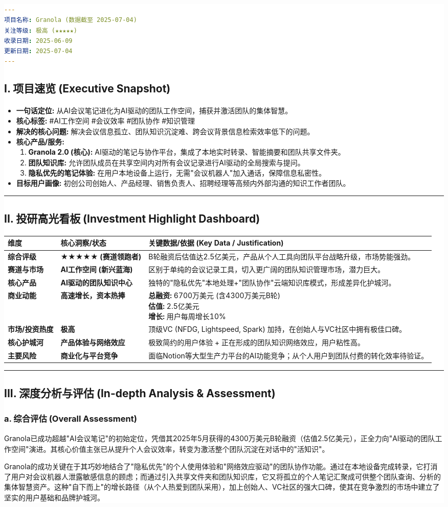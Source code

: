 ```yaml
---
项目名称: Granola (数据截至 2025-07-04)
关注等级: 极高 (★★★★★)
收录日期: 2025-06-09
更新日期: 2025-07-04
---
```


## I. 项目速览 (Executive Snapshot)

*   **一句话定位:** 从AI会议笔记进化为AI驱动的团队工作空间，捕获并激活团队的集体智慧。
*   **核心标签:** #AI工作空间 #会议效率 #团队协作 #知识管理
*   **解决的核心问题:** 解决会议信息孤立、团队知识沉淀难、跨会议背景信息检索效率低下的问题。
*   **核心产品/服务:** 
    1.  **Granola 2.0 (核心):** AI驱动的笔记与协作平台，集成了本地实时转录、智能摘要和团队共享文件夹。
    2.  **团队知识库:** 允许团队成员在共享空间内对所有会议记录进行AI驱动的全局搜索与提问。
    3.  **隐私优先的笔记体验:** 在用户本地设备上运行，无需"会议机器人"加入通话，保障信息私密性。
*   **目标用户画像:** 初创公司创始人、产品经理、销售负责人、招聘经理等高频内外部沟通的知识工作者团队。

---

## II. 投研高光看板 (Investment Highlight Dashboard)

| 维度 | 核心洞察/状态 | 关键数据/依据 (Key Data / Justification) |
| :--- | :--- | :--- |
| **综合评级** | **★★★★★ (赛道领跑者)** | B轮融资后估值达2.5亿美元，产品从个人工具向团队平台战略升级，市场势能强劲。 |
| **赛道与市场** | **AI工作空间 (新兴蓝海)** | 区别于单纯的会议记录工具，切入更广阔的团队知识管理市场，潜力巨大。 |
| **核心产品** | **AI驱动的团队知识中心** | 独特的"隐私优先"本地处理+"团队协作"云端知识库模式，形成差异化护城河。 |
| **商业动能** | **高速增长，资本热捧** | **总融资:** 6700万美元 (含4300万美元B轮) <br> **估值:** 2.5亿美元 <br> **增长:** 用户每周增长10% |
| **市场/投资热度** | **极高** | 顶级VC (NFDG, Lightspeed, Spark) 加持，在创始人与VC社区中拥有极佳口碑。 |
| **核心护城河** | **产品体验与网络效应** | 极致简约的用户体验 + 正在形成的团队知识网络效应，用户粘性高。 |
| **主要风险** | **商业化与平台竞争** | 面临Notion等大型生产力平台的AI功能竞争；从个人用户到团队付费的转化效率待验证。 |

---

## III. 深度分析与评估 (In-depth Analysis & Assessment)

### a. 综合评估 (Overall Assessment)

Granola已成功超越"AI会议笔记"的初始定位，凭借其2025年5月获得的4300万美元B轮融资（估值2.5亿美元），正全力向"AI驱动的团队工作空间"演进。其核心价值主张已从提升个人会议效率，转变为激活整个团队沉淀在对话中的"活知识"。

Granola的成功关键在于其巧妙地结合了"隐私优先"的个人使用体验和"网络效应驱动"的团队协作功能。通过在本地设备完成转录，它打消了用户对会议机器人泄露敏感信息的顾虑；而通过引入共享文件夹和团队知识库，它又将孤立的个人笔记汇聚成可供整个团队查询、分析的集体智慧资产。这种"自下而上"的增长路径（从个人热爱到团队采用），加上创始人、VC社区的强大口碑，使其在竞争激烈的市场中建立了坚实的用户基础和品牌护城河。
